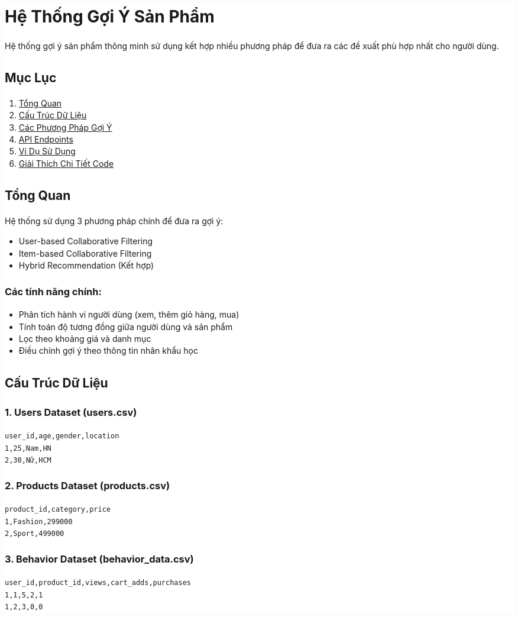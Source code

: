 # Hệ Thống Gợi Ý Sản Phẩm

Hệ thống gợi ý sản phẩm thông minh sử dụng kết hợp nhiều phương pháp để đưa ra các đề xuất phù hợp nhất cho người dùng.

## Mục Lục

1. [Tổng Quan](#tổng-quan)
2. [Cấu Trúc Dữ Liệu](#cấu-trúc-dữ-liệu)
3. [Các Phương Pháp Gợi Ý](#các-phương-pháp-gợi-ý)
4. [API Endpoints](#api-endpoints)
5. [Ví Dụ Sử Dụng](#ví-dụ-sử-dụng)
6. [Giải Thích Chi Tiết Code](#giải-thích-chi-tiết-code)

## Tổng Quan

Hệ thống sử dụng 3 phương pháp chính để đưa ra gợi ý:

- User-based Collaborative Filtering
- Item-based Collaborative Filtering
- Hybrid Recommendation (Kết hợp)

### Các tính năng chính:

- Phân tích hành vi người dùng (xem, thêm giỏ hàng, mua)
- Tính toán độ tương đồng giữa người dùng và sản phẩm
- Lọc theo khoảng giá và danh mục
- Điều chỉnh gợi ý theo thông tin nhân khẩu học

## Cấu Trúc Dữ Liệu

### 1. Users Dataset (users.csv)

```csv
user_id,age,gender,location
1,25,Nam,HN
2,30,Nữ,HCM
```

### 2. Products Dataset (products.csv)

```csv
product_id,category,price
1,Fashion,299000
2,Sport,499000
```

### 3. Behavior Dataset (behavior_data.csv)

```csv
user_id,product_id,views,cart_adds,purchases
1,1,5,2,1
1,2,3,0,0
```

